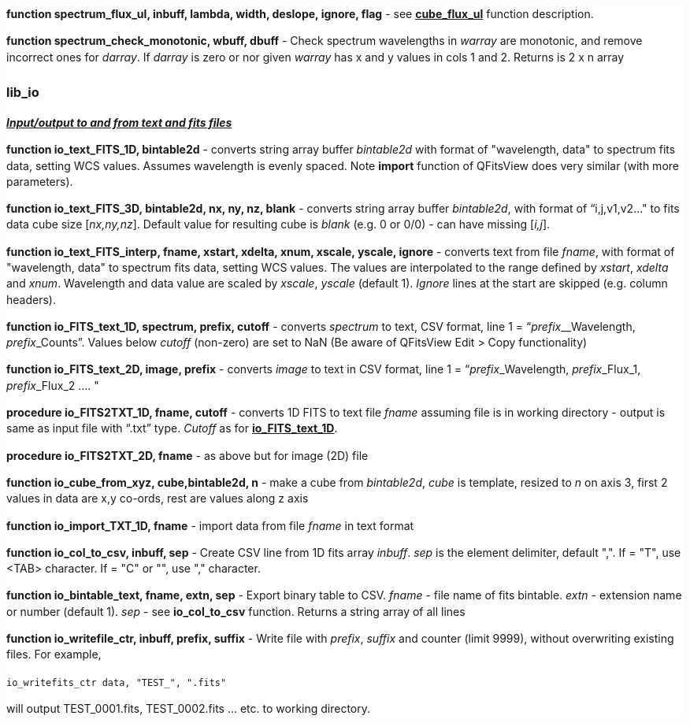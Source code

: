 **function spectrum\_flux\_ul, inbuff, lambda, width, deslope, ignore, flag** - see **[cube\_flux\_ul](#cube\_flux\_ul)** function description.

**function spectrum_check_monotonic, wbuff, dbuff** - Check spectrum wavelengths in *warray* are monotonic, and remove incorrect ones for *darray*. If *darray* is zero or nor given *warray* has x and y values in cols 1 and 2. Returns is 2 x n array

### lib\_io
**<u>*Input/output to and from text and fits files*</u>**

**function io\_text\_FITS\_1D, bintable2d** - converts string array buffer *bintable2d* with format of "wavelength, data" to spectrum fits data, setting WCS values. Assumes wavelength is evenly spaced. Note **import** function of QFitsView does very similar (with more parameters).

**function io\_text\_FITS\_3D, bintable2d, nx, ny, nz, blank**  - converts string array buffer *bintable2d*, with format of “i,j,v1,v2..." to fits data cube size [*nx,ny,nz*]. Default value for resulting cube is *blank* (e.g. 0 or 0/0) - can have missing [*i,j*].

**function io\_text\_FITS\_interp, fname, xstart, xdelta, xnum, xscale, yscale, ignore** - converts text from file *fname*, with format of "wavelength, data" to spectrum fits data, setting WCS values. The values are interpolated to the range defined by *xstart*, *xdelta* and *xnum*. Wavelength and data value are scaled by *xscale*, *yscale* (default 1). *Ignore* lines at the start are skipped (e.g. column headers).

<a name="io\_FITS\_text\_1D"></a>**function io\_FITS\_text\_1D, spectrum, prefix, cutoff** - converts *spectrum* to text, CSV format, line 1 = “*prefix*\_\_Wavelength, *prefix*\_Counts”. Values below *cutoff* (non-zero) are set to NaN (Be aware of QFitsView Edit > Copy functionality)

**function io\_FITS\_text\_2D, image, prefix** - converts *image* to text in CSV format, line 1 = “*prefix*\_Wavelength, *prefix*\_Flux\_1, *prefix*\_Flux\_2 …. "

**procedure io\_FITS2TXT\_1D, fname, cutoff** - converts 1D FITS to text file *fname* assuming file is in  working directory - output is same as input file with “.txt” type. *Cutoff* as for **[io\_FITS\_text\_1D](#io\_FITS\_text\_1D)**.

**procedure io\_FITS2TXT\_2D, fname** - as above but for image (2D) file

**function io\_cube\_from\_xyz, cube,bintable2d, n** - make a cube from *bintable2d*, *cube* is template, resized to *n* on axis 3,  first 2 values in data are x,y co-ords, rest are values along z axis

**function io\_import\_TXT\_1D, fname** - import data from file *fname* in text format

**function io_col_to_csv, inbuff, sep** - Create CSV line from 1D fits array *inbuff*. *sep* is the element delimiter, default ",". If = "T", use \<TAB\> character. If = "C" or "", use "," character.

**function io\_bintable\_text, fname, extn, sep** - Export binary table to CSV. *fname* - file name of fits bintable. *extn* - extension name or number (default 1). *sep* - see **io\_col\_to\_csv** function. Returns a string array of all lines 

**function io\_writefile\_ctr, inbuff, prefix, suffix** - Write file with *prefix*, *suffix* and counter (limit 9999), without overwriting existing files. For example, 

`io_writefits_ctr data, "TEST_", ".fits" `

will output TEST\_0001.fits, TEST\_0002.fits ... etc. to working directory.

